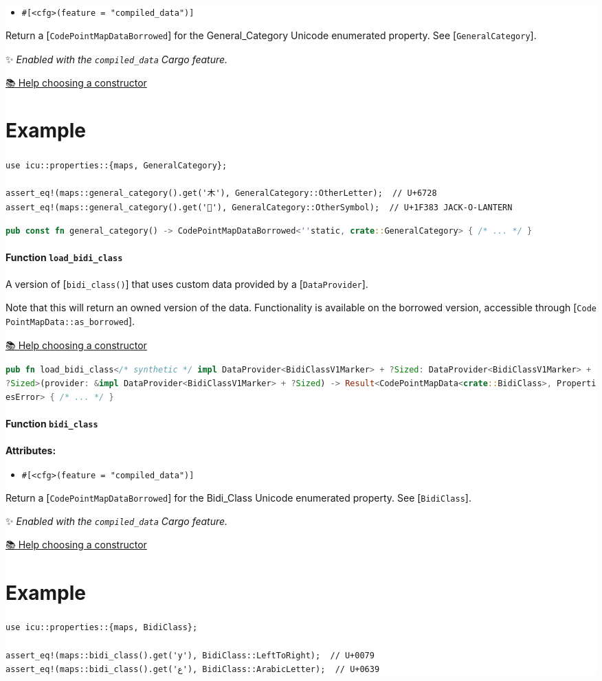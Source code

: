 - `#[<cfg>(feature = "compiled_data")]`

Return a [`CodePointMapDataBorrowed`] for the General_Category Unicode enumerated property. See [`GeneralCategory`].

✨ *Enabled with the `compiled_data` Cargo feature.*

[📚 Help choosing a constructor](icu_provider::constructors)

# Example

```
use icu::properties::{maps, GeneralCategory};

assert_eq!(maps::general_category().get('木'), GeneralCategory::OtherLetter);  // U+6728
assert_eq!(maps::general_category().get('🎃'), GeneralCategory::OtherSymbol);  // U+1F383 JACK-O-LANTERN
```

```rust
pub const fn general_category() -> CodePointMapDataBorrowed<''static, crate::GeneralCategory> { /* ... */ }
```

#### Function `load_bidi_class`

A version of [`bidi_class()`] that uses custom data provided by a [`DataProvider`].

Note that this will return an owned version of the data. Functionality is available on
the borrowed version, accessible through [`CodePointMapData::as_borrowed`].

[📚 Help choosing a constructor](icu_provider::constructors)

```rust
pub fn load_bidi_class</* synthetic */ impl DataProvider<BidiClassV1Marker> + ?Sized: DataProvider<BidiClassV1Marker> + ?Sized>(provider: &impl DataProvider<BidiClassV1Marker> + ?Sized) -> Result<CodePointMapData<crate::BidiClass>, PropertiesError> { /* ... */ }
```

#### Function `bidi_class`

**Attributes:**

- `#[<cfg>(feature = "compiled_data")]`

Return a [`CodePointMapDataBorrowed`] for the Bidi_Class Unicode enumerated property. See [`BidiClass`].

✨ *Enabled with the `compiled_data` Cargo feature.*

[📚 Help choosing a constructor](icu_provider::constructors)

# Example

```
use icu::properties::{maps, BidiClass};

assert_eq!(maps::bidi_class().get('y'), BidiClass::LeftToRight);  // U+0079
assert_eq!(maps::bidi_class().get('ع'), BidiClass::ArabicLetter);  // U+0639
```


[`ICU4X`]: ../icu/index.html
[Unicode Properties]: https://unicode-org.github.io/icu/userguide/strings/properties.html
[`CodePointSetData`]: crate::sets::CodePointSetData
[`CodePointMapData`]: crate::maps::CodePointMapData
[`sets`]: crate::sets
[`TR44`]: https://www.unicode.org/reports/tr44
[`load_script_with_extensions_unstable`]: crate::script::load_script_with_extensions_unstable
[`ScriptWithExtensionsBorrowed::has_script`]: crate::script::ScriptWithExtensionsBorrowed::has_script
